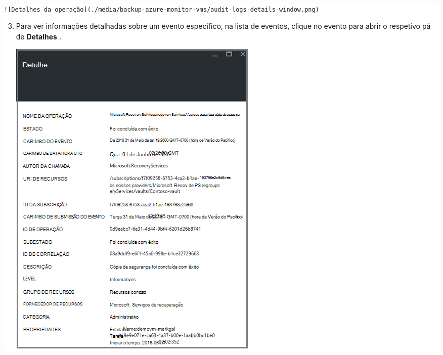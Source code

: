     ![Detalhes da operação](./media/backup-azure-monitor-vms/audit-logs-details-window.png)

3. Para ver informações detalhadas sobre um evento específico, na lista de eventos, clique no evento para abrir o respetivo pá de **Detalhes** .

    ![Detalhes do evento](./media/backup-azure-monitor-vms/audit-logs-details-window-deep.png)
